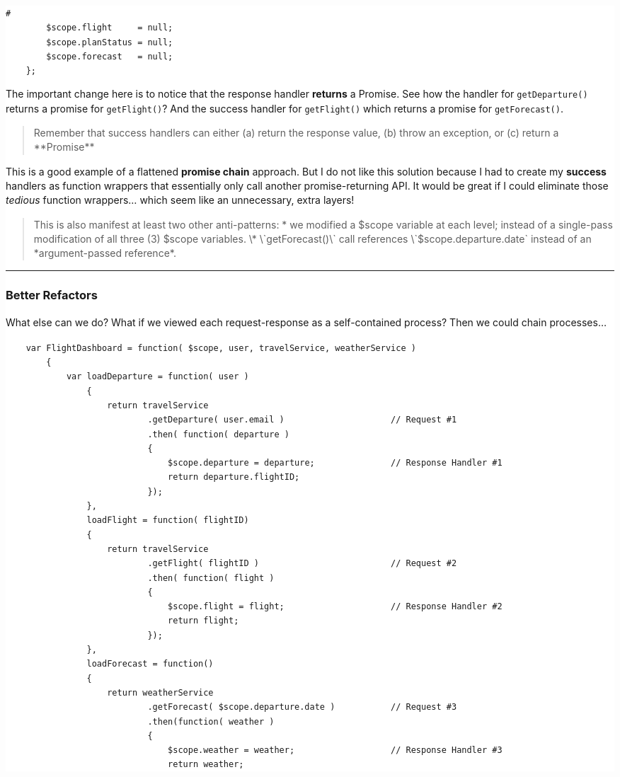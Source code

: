 ~~~~ {.brush: .jscript; .title: .; .notranslate title=""}
#
        $scope.flight     = null;
        $scope.planStatus = null;
        $scope.forecast   = null;
    };
~~~~

The important change here is to notice that the response handler
**returns** a Promise. See how the handler for `getDeparture()` returns
a promise for `getFlight()`? And the success handler for `getFlight()`
which returns a promise for `getForecast()`.

> Remember that success handlers can either (a) return the response
> value, (b) throw an exception, or (c) return a \*\*Promise\*\*

This is a good example of a flattened **promise chain** approach. But I
do not like this solution because I had to create my **success**
handlers as function wrappers that essentially only call another
promise-returning API. It would be great if I could eliminate those
*tedious* function wrappers… which seem like an unnecessary, extra
layers!

> This is also manifest at least two other anti-patterns: \* we modified
> a $scope variable at each level; instead of a single-pass modification
> of all three (3) $scope variables. \* \`getForecast()\` call
> references \`$scope.departure.date\` instead of an \*argument-passed
> reference\*.

* * * * *

### Better Refactors

What else can we do? What if we viewed each request-response as a
self-contained process? Then we could chain processes…

~~~~ {.brush: .jscript; .title: .; .notranslate title=""}
    var FlightDashboard = function( $scope, user, travelService, weatherService )
        {
            var loadDeparture = function( user )
                {
                    return travelService
                            .getDeparture( user.email )                     // Request #1
                            .then( function( departure )
                            {
                                $scope.departure = departure;               // Response Handler #1
                                return departure.flightID;
                            });
                },
                loadFlight = function( flightID)
                {
                    return travelService
                            .getFlight( flightID )                          // Request #2
                            .then( function( flight )
                            {
                                $scope.flight = flight;                     // Response Handler #2
                                return flight;
                            });
                },
                loadForecast = function()
                {
                    return weatherService
                            .getForecast( $scope.departure.date )           // Request #3
                            .then(function( weather )
                            {
                                $scope.weather = weather;                   // Response Handler #3
                                return weather;
~~~~